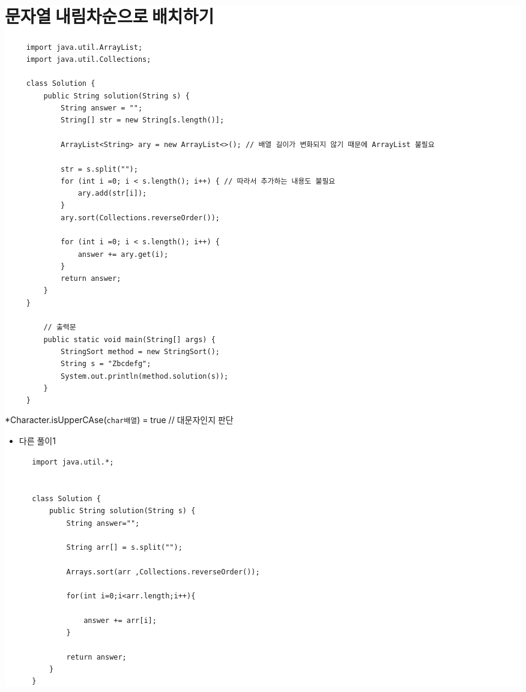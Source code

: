 # 문자열 내림차순으로 배치하기

         import java.util.ArrayList;
         import java.util.Collections;

         class Solution {
             public String solution(String s) {
                 String answer = "";
                 String[] str = new String[s.length()];

                 ArrayList<String> ary = new ArrayList<>(); // 배열 길이가 변화되지 않기 때문에 ArrayList 불필요

                 str = s.split("");
                 for (int i =0; i < s.length(); i++) { // 따라서 추가하는 내용도 불필요
                     ary.add(str[i]);
                 }
                 ary.sort(Collections.reverseOrder());

                 for (int i =0; i < s.length(); i++) {
                     answer += ary.get(i);
                 }
                 return answer;
             }
         }

             // 출력문
             public static void main(String[] args) {
                 StringSort method = new StringSort();
                 String s = "Zbcdefg";
                 System.out.println(method.solution(s));
             }
         }


         
*Character.isUpperCAse(`char배열`) = true // 대문자인지 판단

* 다른 풀이1

         import java.util.*;


         class Solution {
             public String solution(String s) {
                 String answer="";

                 String arr[] = s.split("");

                 Arrays.sort(arr ,Collections.reverseOrder());

                 for(int i=0;i<arr.length;i++){

                     answer += arr[i];
                 }

                 return answer;
             }
         }
